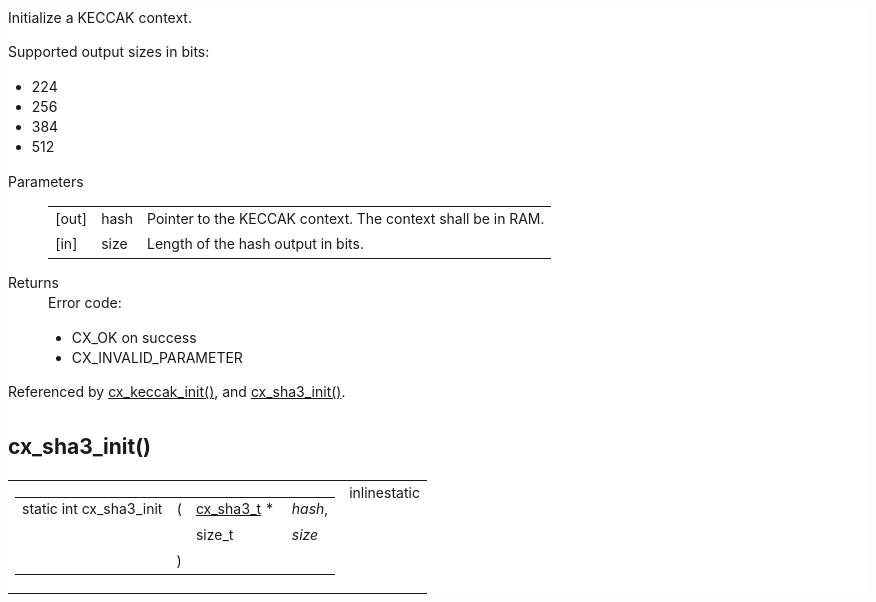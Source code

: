 <p>Initialize a KECCAK context. </p>
<p>Supported output sizes in bits:</p><ul>
<li>224</li>
<li>256</li>
<li>384</li>
<li>512</li>
</ul>
<dl class="params"><dt>Parameters</dt><dd>
  <table class="params">
    <tr><td class="paramdir">[out]</td><td class="paramname">hash</td><td>Pointer to the KECCAK context. The context shall be in RAM.</td></tr>
    <tr><td class="paramdir">[in]</td><td class="paramname">size</td><td>Length of the hash output in bits.</td></tr>
  </table>
  </dd>
</dl>
<dl class="section return"><dt>Returns</dt><dd>Error code:<ul>
<li>CX_OK on success</li>
<li>CX_INVALID_PARAMETER </li>
</ul>
</dd></dl>

<p class="reference">Referenced by <a class="el" href="../lcx__sha3_8h#a4154c0e5ef1cb0e5ce89c10c83dad02c">cx_keccak_init()</a>, and <a class="el" href="../lcx__sha3_8h#adbdddb31ebf5f6a41a6e0a3d76f51648">cx_sha3_init()</a>.</p>

</div>
</div>
<a id="adbdddb31ebf5f6a41a6e0a3d76f51648"></a>
<h2 class="memtitle">cx_sha3_init()</h2>

<div class="memitem">
<div class="memproto">
<table class="mlabels">
  <tr>
  <td class="mlabels-left">
      <table class="memname">
        <tr>
          <td class="memname">static int cx_sha3_init </td>
          <td>(</td>
          <td class="paramtype"><a class="el" href="../lcx__sha3_8h#a2487acc2e3ae619e2916d6741ff9d96a">cx_sha3_t</a> *&#160;</td>
          <td class="paramname"><em>hash</em>, </td>
        </tr>
        <tr>
          <td class="paramkey"></td>
          <td></td>
          <td class="paramtype">size_t&#160;</td>
          <td class="paramname"><em>size</em>&#160;</td>
        </tr>
        <tr>
          <td></td>
          <td>)</td>
          <td></td><td></td>
        </tr>
      </table>
  </td>
  <td class="mlabels-right">
<span class="mlabels"><span class="mlabel">inline</span><span class="mlabel">static</span></span>  </td>
  </tr>
</table>
</div><div class="memdoc">
